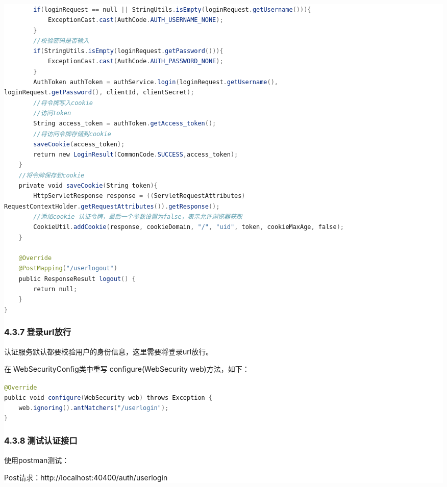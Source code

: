 ```java
        if(loginRequest == null || StringUtils.isEmpty(loginRequest.getUsername())){
            ExceptionCast.cast(AuthCode.AUTH_USERNAME_NONE);
        }
        //校验密码是否输入
        if(StringUtils.isEmpty(loginRequest.getPassword())){
            ExceptionCast.cast(AuthCode.AUTH_PASSWORD_NONE);
        }
        AuthToken authToken = authService.login(loginRequest.getUsername(),
loginRequest.getPassword(), clientId, clientSecret);
        //将令牌写入cookie
        //访问token
        String access_token = authToken.getAccess_token();
        //将访问令牌存储到cookie
        saveCookie(access_token);
        return new LoginResult(CommonCode.SUCCESS,access_token);
    }
    //将令牌保存到cookie
    private void saveCookie(String token){
        HttpServletResponse response = ((ServletRequestAttributes)
RequestContextHolder.getRequestAttributes()).getResponse();
        //添加cookie 认证令牌，最后一个参数设置为false，表示允许浏览器获取
        CookieUtil.addCookie(response, cookieDomain, "/", "uid", token, cookieMaxAge, false);
    }
   
    @Override
    @PostMapping("/userlogout")
    public ResponseResult logout() {
        return null;
    }
}
```

### 4.3.7 登录url放行

认证服务默认都要校验用户的身份信息，这里需要将登录url放行。

在 WebSecurityConfig类中重写 configure(WebSecurity web)方法，如下：

```java
@Override    
public void configure(WebSecurity web) throws Exception {
    web.ignoring().antMatchers("/userlogin");
}
```

### 4.3.8 测试认证接口

使用postman测试：

Post请求：http://localhost:40400/auth/userlogin
